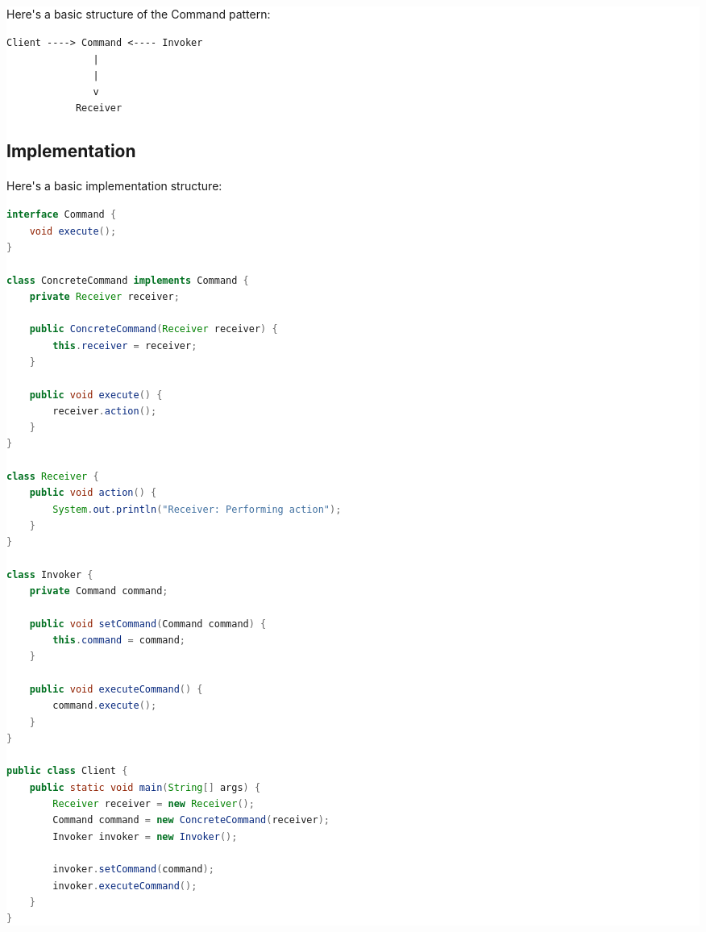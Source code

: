 Here's a basic structure of the Command pattern:

```
Client ----> Command <---- Invoker
               |
               |
               v
            Receiver
```

## Implementation

Here's a basic implementation structure:

```java
interface Command {
    void execute();
}

class ConcreteCommand implements Command {
    private Receiver receiver;

    public ConcreteCommand(Receiver receiver) {
        this.receiver = receiver;
    }

    public void execute() {
        receiver.action();
    }
}

class Receiver {
    public void action() {
        System.out.println("Receiver: Performing action");
    }
}

class Invoker {
    private Command command;

    public void setCommand(Command command) {
        this.command = command;
    }

    public void executeCommand() {
        command.execute();
    }
}

public class Client {
    public static void main(String[] args) {
        Receiver receiver = new Receiver();
        Command command = new ConcreteCommand(receiver);
        Invoker invoker = new Invoker();

        invoker.setCommand(command);
        invoker.executeCommand();
    }
}
```
